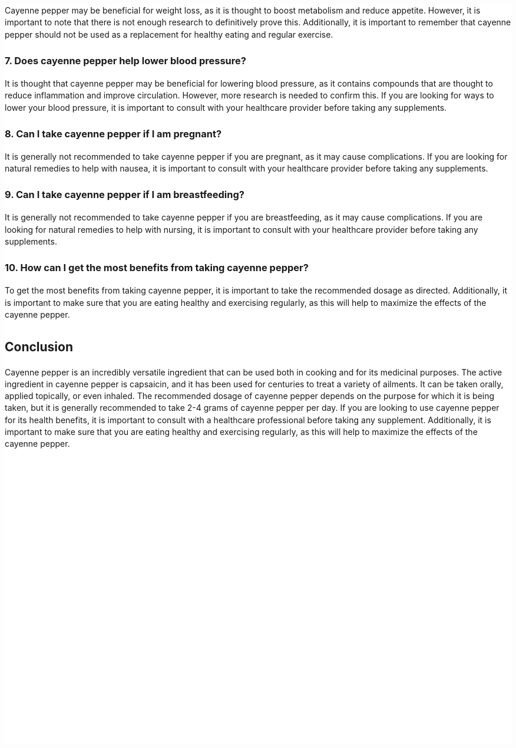 Cayenne pepper may be beneficial for weight loss, as it is thought to boost metabolism and reduce appetite. However, it is important to note that there is not enough research to definitively prove this. Additionally, it is important to remember that cayenne pepper should not be used as a replacement for healthy eating and regular exercise.

<h3>7. Does cayenne pepper help lower blood pressure?</h3>

It is thought that cayenne pepper may be beneficial for lowering blood pressure, as it contains compounds that are thought to reduce inflammation and improve circulation. However, more research is needed to confirm this. If you are looking for ways to lower your blood pressure, it is important to consult with your healthcare provider before taking any supplements.

<h3>8. Can I take cayenne pepper if I am pregnant?</h3>

It is generally not recommended to take cayenne pepper if you are pregnant, as it may cause complications. If you are looking for natural remedies to help with nausea, it is important to consult with your healthcare provider before taking any supplements.

<h3>9. Can I take cayenne pepper if I am breastfeeding?</h3>

It is generally not recommended to take cayenne pepper if you are breastfeeding, as it may cause complications. If you are looking for natural remedies to help with nursing, it is important to consult with your healthcare provider before taking any supplements.

<h3>10. How can I get the most benefits from taking cayenne pepper?</h3>

To get the most benefits from taking cayenne pepper, it is important to take the recommended dosage as directed. Additionally, it is important to make sure that you are eating healthy and exercising regularly, as this will help to maximize the effects of the cayenne pepper.

<h2>Conclusion</h2>

Cayenne pepper is an incredibly versatile ingredient that can be used both in cooking and for its medicinal purposes. The active ingredient in cayenne pepper is capsaicin, and it has been used for centuries to treat a variety of ailments. It can be taken orally, applied topically, or even inhaled. The recommended dosage of cayenne pepper depends on the purpose for which it is being taken, but it is generally recommended to take 2-4 grams of cayenne pepper per day. If you are looking to use cayenne pepper for its health benefits, it is important to consult with a healthcare professional before taking any supplement. Additionally, it is important to make sure that you are eating healthy and exercising regularly, as this will help to maximize the effects of the cayenne pepper.

<div style="position: relative; padding-bottom: 56.25%; overflow: hidden"><iframe src="https://www.youtube.com/embed/zV9CJnFB3tE" frameborder="0" allow="accelerometer; autoplay; clipboard-write; encrypted-media; gyroscope; picture-in-picture; web-share" allowfullscreen style="position: absolute; top: 0; left: 0; width: 100%; height: 100%;"></iframe>
</div>